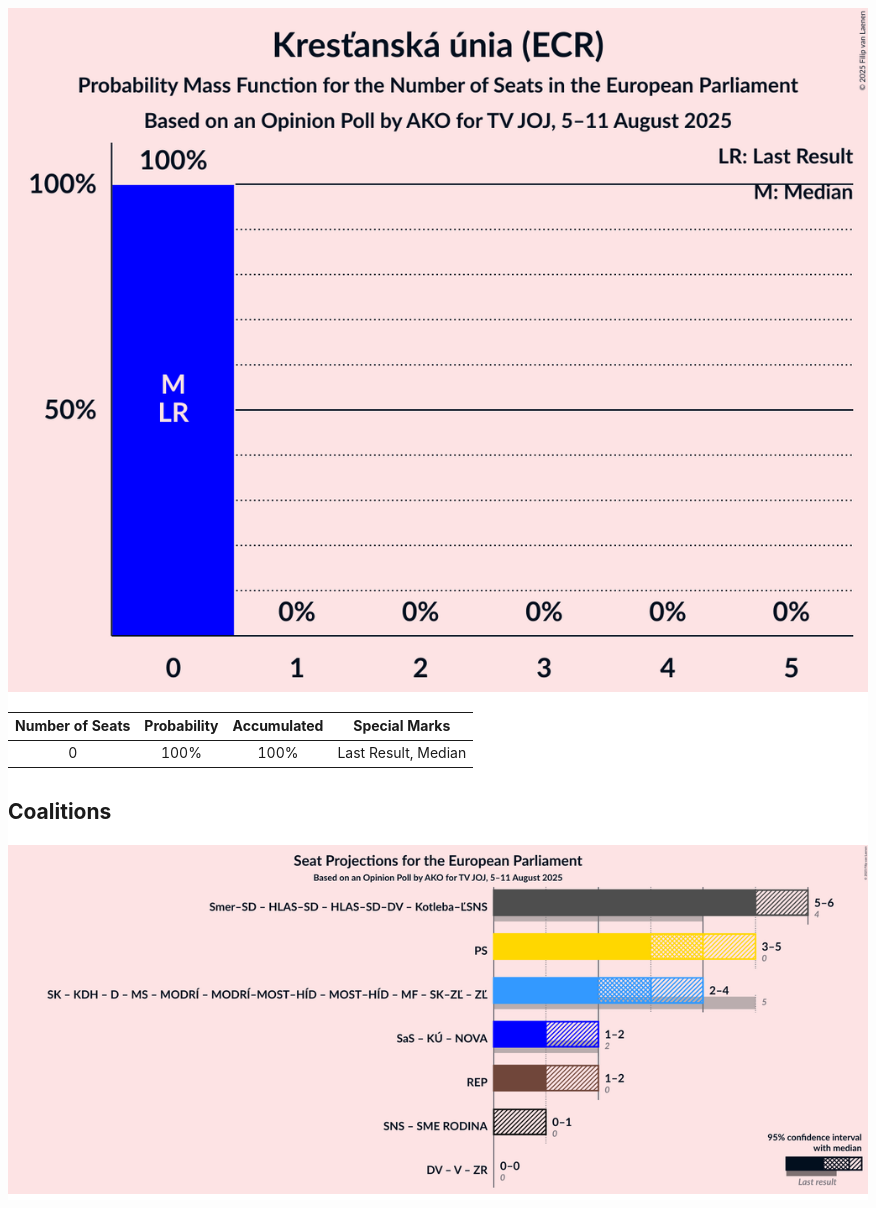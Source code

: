 ![Graph with seats probability mass function not yet produced](2025-08-11-AKO-seats-pmf-kresťanskáúniaecr.png "Seats Probability Mass Function")

| Number of Seats | Probability | Accumulated | Special Marks |
|:---------------:|:-----------:|:-----------:|:-------------:|
| 0 | 100% | 100% | Last Result, Median |


## Coalitions

![Graph with coalitions seats not yet produced](2025-08-11-AKO-coalitions-seats.png "Coalitions Seats")
